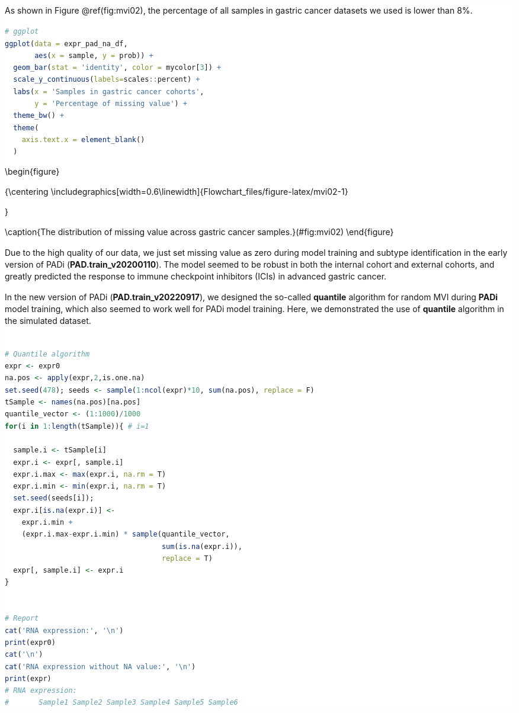 As shown in Figure \@ref(fig:mvi02), the percentage of all samples in gastric cancer datasets we used is lower than 8%.


```r
# ggplot
ggplot(data = expr_pad_na_df, 
       aes(x = sample, y = prob)) + 
  geom_bar(stat = 'identity', color = mycolor[3]) + 
  scale_y_continuous(labels=scales::percent) + 
  labs(x = 'Samples in gastric cancer cohorts', 
       y = 'Percentage of missing value') + 
  theme_bw() + 
  theme(
    axis.text.x = element_blank()
  )
```

\begin{figure}

{\centering \includegraphics[width=0.6\linewidth]{Flowchart_files/figure-latex/mvi02-1} 

}

\caption{The distribution of missing value across gastric cancer samples.}(\#fig:mvi02)
\end{figure}

Due to the high quality of our data, we just set missing value as zero during model training and subtype identification in the early version of PADi (**PAD.train_v20200110**). The model seemed to be robust in both the internal cohort and external cohorts, and greatly predicted the response to immune checkpoint inhibitors (ICIs) in advanced gastric cancer.

In the new version of PADi (**PAD.train_v20220917**), we designed the so-called **quantile** algorithm for random MVI during **PADi** model training, which also seemed to work well for PADi model training. Here, we demonstrated the use of **quantile** algorithm in the simulated dataset.


```r

# Quantile algorithm
expr <- expr0
na.pos <- apply(expr,2,is.one.na)
set.seed(478); seeds <- sample(1:ncol(expr)*10, sum(na.pos), replace = F)
tSample <- names(na.pos)[na.pos]
quantile_vector <- (1:1000)/1000
for(i in 1:length(tSample)){ # i=1
  
  sample.i <- tSample[i]
  expr.i <- expr[, sample.i]
  expr.i.max <- max(expr.i, na.rm = T)
  expr.i.min <- min(expr.i, na.rm = T)
  set.seed(seeds[i]);
  expr.i[is.na(expr.i)] <-
    expr.i.min +
    (expr.i.max-expr.i.min) * sample(quantile_vector,
                                     sum(is.na(expr.i)),
                                     replace = T)
  expr[, sample.i] <- expr.i
}
  

# Report
cat('RNA expression:', '\n')
print(expr0)
cat('\n')
cat('RNA expression without NA value:', '\n')
print(expr)
# RNA expression: 
#       Sample1 Sample2 Sample3 Sample4 Sample5 Sample6
```
